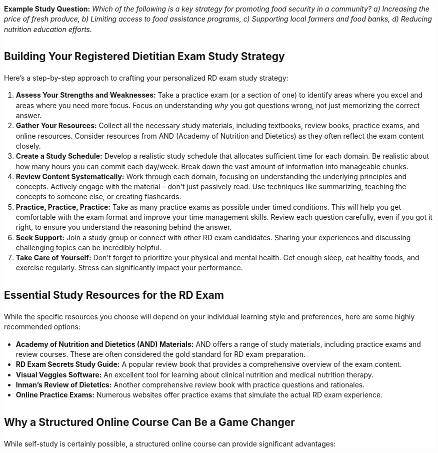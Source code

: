 **Example Study Question:** *Which of the following is a key strategy for promoting food security in a community? a) Increasing the price of fresh produce, b) Limiting access to food assistance programs, c) Supporting local farmers and food banks, d) Reducing nutrition education efforts.*

## Building Your Registered Dietitian Exam Study Strategy

Here’s a step-by-step approach to crafting your personalized RD exam study strategy:

1.  **Assess Your Strengths and Weaknesses:** Take a practice exam (or a section of one) to identify areas where you excel and areas where you need more focus. Focus on understanding *why* you got questions wrong, not just memorizing the correct answer.
2.  **Gather Your Resources:** Collect all the necessary study materials, including textbooks, review books, practice exams, and online resources. Consider resources from AND (Academy of Nutrition and Dietetics) as they often reflect the exam content closely.
3.  **Create a Study Schedule:** Develop a realistic study schedule that allocates sufficient time for each domain. Be realistic about how many hours you can commit each day/week. Break down the vast amount of information into manageable chunks.
4.  **Review Content Systematically:** Work through each domain, focusing on understanding the underlying principles and concepts. Actively engage with the material – don't just passively read. Use techniques like summarizing, teaching the concepts to someone else, or creating flashcards.
5.  **Practice, Practice, Practice:** Take as many practice exams as possible under timed conditions. This will help you get comfortable with the exam format and improve your time management skills. Review each question carefully, even if you got it right, to ensure you understand the reasoning behind the answer.
6.  **Seek Support:** Join a study group or connect with other RD exam candidates. Sharing your experiences and discussing challenging topics can be incredibly helpful.
7.  **Take Care of Yourself:** Don't forget to prioritize your physical and mental health. Get enough sleep, eat healthy foods, and exercise regularly. Stress can significantly impact your performance.

## Essential Study Resources for the RD Exam

While the specific resources you choose will depend on your individual learning style and preferences, here are some highly recommended options:

*   **Academy of Nutrition and Dietetics (AND) Materials:** AND offers a range of study materials, including practice exams and review courses. These are often considered the gold standard for RD exam preparation.
*   **RD Exam Secrets Study Guide:** A popular review book that provides a comprehensive overview of the exam content.
*   **Visual Veggies Software:** An excellent tool for learning about clinical nutrition and medical nutrition therapy.
*   **Inman’s Review of Dietetics:** Another comprehensive review book with practice questions and rationales.
*   **Online Practice Exams:** Numerous websites offer practice exams that simulate the actual RD exam experience.

## Why a Structured Online Course Can Be a Game Changer

While self-study is certainly possible, a structured online course can provide significant advantages:
